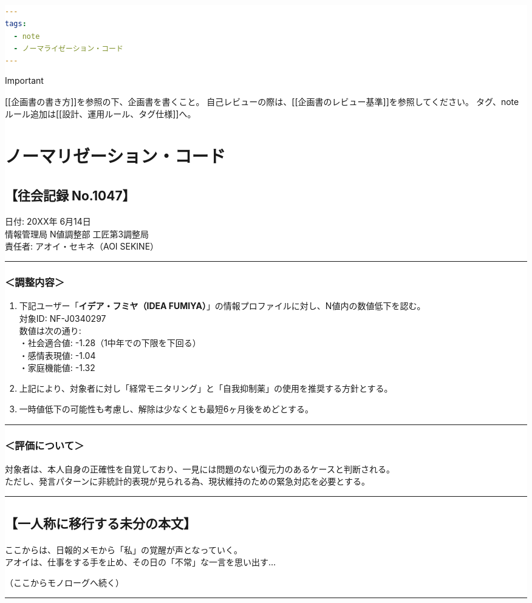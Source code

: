 ```yaml
---
tags:
  - note
  - ノーマライゼーション・コード
---
```

> [!IMPORTANT]
> [[企画書の書き方]]を参照の下、企画書を書くこと。
> 自己レビューの際は、[[企画書のレビュー基準]]を参照してください。
> タグ、noteルール追加は[[設計、運用ルール、タグ仕様]]へ。

# ノーマリゼーション・コード

## 【往会記録 No.1047】

日付: 20XX年 6月14日  
情報管理局 N値調整部 工匠第3調整局  
責任者: アオイ・セキネ（AOI SEKINE）

---

### ＜調整内容＞

1. 下記ユーザー「**イデア・フミヤ（IDEA FUMIYA）**」の情報プロファイルに対し、N値内の数値低下を認む。  
    対象ID: NF-J0340297  
    数値は次の通り:  
    ・社会適合値: -1.28（1中年での下限を下回る）  
    ・感情表現値: -1.04  
    ・家庭機能値: -1.32
    
2. 上記により、対象者に対し「経常モニタリング」と「自我抑制薬」の使用を推奨する方針とする。
    
3. 一時値低下の可能性も考慮し、解除は少なくとも最短6ヶ月後をめどとする。
    

---

### ＜評価について＞

対象者は、本人自身の正確性を自覚しており、一見には問題のない復元力のあるケースと判断される。  
ただし、発言パターンに非統計的表現が見られる為、現状維持のための緊急対応を必要とする。

---

## 【一人称に移行する未分の本文】

ここからは、日報的メモから「私」の覚醒が声となっていく。  
アオイは、仕事をする手を止め、その日の「不常」な一言を思い出す…

（ここからモノローグへ続く）

---
